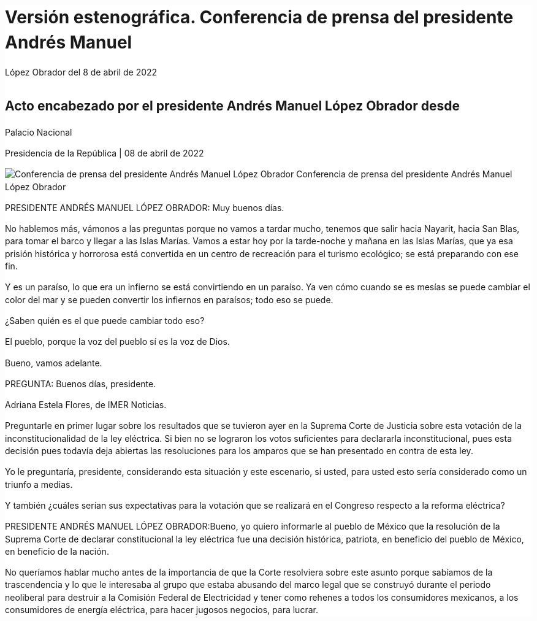 #  Versión estenográfica. Conferencia de prensa del presidente Andrés Manuel
López Obrador del 8 de abril de 2022

##  Acto encabezado por el presidente Andrés Manuel López Obrador desde
Palacio Nacional

Presidencia de la República | 08 de abril de 2022 

![Conferencia de prensa del presidente Andrés Manuel López
Obrador](https://www.gob.mx/cms/uploads/article/main_image/119436/Conferencia_Presidente_7.52.52_AM__1_.jpeg)
Conferencia de prensa del presidente Andrés Manuel López Obrador

PRESIDENTE ANDRÉS MANUEL LÓPEZ OBRADOR: Muy buenos días.

No hablemos más, vámonos a las preguntas porque no vamos a tardar mucho,
tenemos que salir hacia Nayarit, hacia San Blas, para tomar el barco y llegar
a las Islas Marías. Vamos a estar hoy por la tarde-noche y mañana en las Islas
Marías, que ya esa prisión histórica y horrorosa está convertida en un centro
de recreación para el turismo ecológico; se está preparando con ese fin.

Y es un paraíso, lo que era un infierno se está convirtiendo en un paraíso. Ya
ven cómo cuando se es mesías se puede cambiar el color del mar y se pueden
convertir los infiernos en paraísos; todo eso se puede.

¿Saben quién es el que puede cambiar todo eso?

El pueblo, porque la voz del pueblo sí es la voz de Dios.

Bueno, vamos adelante.

PREGUNTA: Buenos días, presidente.

Adriana Estela Flores, de IMER Noticias.

Preguntarle en primer lugar sobre los resultados que se tuvieron ayer en la
Suprema Corte de Justicia sobre esta votación de la inconstitucionalidad de la
ley eléctrica. Si bien no se lograron los votos suficientes para declararla
inconstitucional, pues esta decisión pues todavía deja abiertas las
resoluciones para los amparos que se han presentado en contra de esta ley.

Yo le preguntaría, presidente, considerando esta situación y este escenario,
si usted, para usted esto sería considerado como un triunfo a medias.

Y también ¿cuáles serían sus expectativas para la votación que se realizará en
el Congreso respecto a la reforma eléctrica?

PRESIDENTE ANDRÉS MANUEL LÓPEZ OBRADOR:Bueno, yo quiero informarle al pueblo
de México que la resolución de la Suprema Corte de declarar constitucional la
ley eléctrica fue una decisión histórica, patriota, en beneficio del pueblo de
México, en beneficio de la nación.

No queríamos hablar mucho antes de la importancia de que la Corte resolviera
sobre este asunto porque sabíamos de la trascendencia y lo que le interesaba
al grupo que estaba abusando del marco legal que se construyó durante el
periodo neoliberal para destruir a la Comisión Federal de Electricidad y tener
como rehenes a todos los consumidores mexicanos, a los consumidores de energía
eléctrica, para hacer jugosos negocios, para lucrar.
